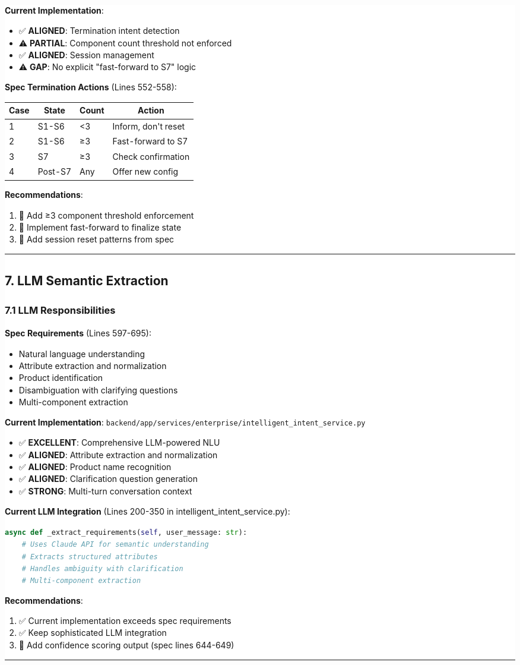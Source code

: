**Current Implementation**:
- ✅ **ALIGNED**: Termination intent detection
- ⚠️ **PARTIAL**: Component count threshold not enforced
- ✅ **ALIGNED**: Session management
- ⚠️ **GAP**: No explicit "fast-forward to S7" logic

**Spec Termination Actions** (Lines 552-558):

| Case | State | Count | Action |
|------|-------|-------|--------|
| 1 | S1-S6 | <3 | Inform, don't reset |
| 2 | S1-S6 | ≥3 | Fast-forward to S7 |
| 3 | S7 | ≥3 | Check confirmation |
| 4 | Post-S7 | Any | Offer new config |

**Recommendations**:
1. 🔧 Add ≥3 component threshold enforcement
2. 🔧 Implement fast-forward to finalize state
3. 🔧 Add session reset patterns from spec

---

## 7. LLM Semantic Extraction

### 7.1 LLM Responsibilities

**Spec Requirements** (Lines 597-695):
- Natural language understanding
- Attribute extraction and normalization
- Product identification
- Disambiguation with clarifying questions
- Multi-component extraction

**Current Implementation**: `backend/app/services/enterprise/intelligent_intent_service.py`
- ✅ **EXCELLENT**: Comprehensive LLM-powered NLU
- ✅ **ALIGNED**: Attribute extraction and normalization
- ✅ **ALIGNED**: Product name recognition
- ✅ **ALIGNED**: Clarification question generation
- ✅ **STRONG**: Multi-turn conversation context

**Current LLM Integration** (Lines 200-350 in intelligent_intent_service.py):
```python
async def _extract_requirements(self, user_message: str):
    # Uses Claude API for semantic understanding
    # Extracts structured attributes
    # Handles ambiguity with clarification
    # Multi-component extraction
```

**Recommendations**:
1. ✅ Current implementation exceeds spec requirements
2. ✅ Keep sophisticated LLM integration
3. 🔧 Add confidence scoring output (spec lines 644-649)

---